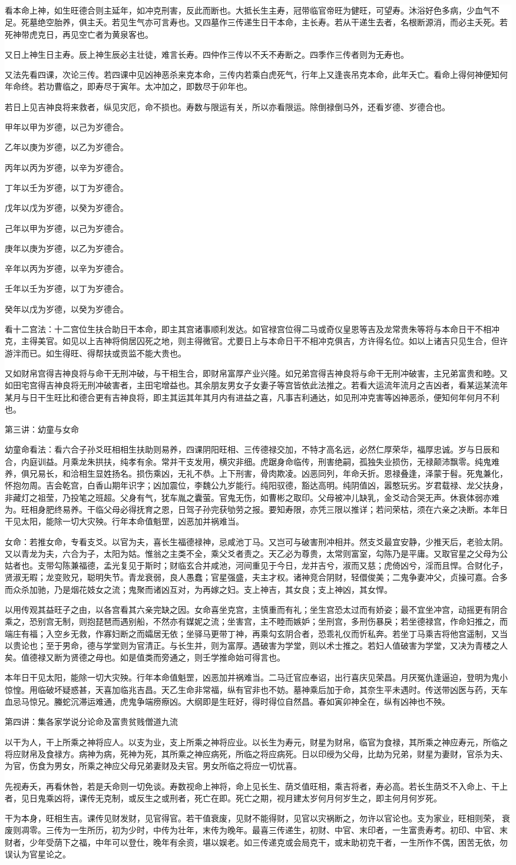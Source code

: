 看本命上神，如生旺德合则主延年，如冲克刑害，反此而断也。大抵长生主寿，冠带临官帝旺为健旺，可望寿。沐浴好色多病，少血气不足。死墓绝空胎养，俱主夭。若见生气亦可言寿也。又四墓作三传递生日干本命，主长寿。若从干递生去者，名根断源消，而必主夭死。若死神带虎克日，再见空亡者为黄泉客也。

又日上神生日主寿。辰上神生辰必主壮徒，难言长寿。四仲作三传以不夭不寿断之。四季作三传者则为无寿也。

又法先看四课，次论三传。若四课中见凶神恶杀来克本命，三传内若乘白虎死气，行年上又逢丧吊克本命，此年夭亡。看命上得何神便知何年命终。若功曹临之，即寿尽于寅年。太冲加之，即数尽于卯年也。

若日上见吉神良将来救者，纵见灾厄，命不损也。寿数与限运有关，所以亦看限运。除倒禄倒马外，还看岁德、岁德合也。

甲年以甲为岁德，以己为岁德合。

乙年以庚为岁德，以乙为岁德合。

丙年以丙为岁德，以辛为岁德合。

丁年以壬为岁德，以丁为岁德合。

戊年以戊为岁德，以癸为岁德合。

己年以甲为岁德，以己为岁德合。

庚年以庚为岁德，以乙为岁德合。

辛年以丙为岁德，以辛为岁德合。

壬年以壬为岁德，以丁为岁德合。

癸年以戊为岁德，以癸为岁德合。

看十二宫法：十二宫位生扶合助日干本命，即主其宫诸事顺利发达。如官禄宫位得二马或奇仪皇恩等吉及龙常贵朱等将与本命日干不相冲克，主得美官。如见以上吉神将倘居囚死之地，则主得微官。尤要日上与本命日干不相冲克俱吉，方许得名位。如以上诸吉只见生合，但许游泮而已。如生得旺、得帮扶或贡监不能大贵也。

又如财帛宫得吉神良将与命干无刑冲破，与干相生合，即财帛富厚产业兴隆。如兄弟宫得吉神良将与命干无刑冲破害，主兄弟富贵和睦。又如田宅宫得吉神良将无刑冲破害者，主田宅增益也。其余朋友男女子女妻子等宫皆依此法推之。若看大运流年流月之吉凶者，看某运某流年某月与日干生旺比和德合更有吉神良将，即主其运其年其月内有进益之喜，凡事吉利通达，如见刑冲克害等凶神恶杀，便知何年何月不利也。

第三讲：幼童与女命

幼童命看法：看六合子孙爻旺相相生扶助则易养，四课阴阳旺相、三传德禄交加，不特才高名远，必然仁厚荣华，福厚忠诚。岁与日辰和合，内庭训益。月乘龙朱拱扶，纯孝有余。常并干支发用，横灾非细。虎踞身命临传，刑害绝嗣，孤独失业损伤，无禄颠沛飘零。纯鬼难养，俱兄易长，和洽相生显姓扬名。损伤乘凶，无礼不恭。上下刑害，骨肉欺凌。凶恶同列，年命夭折。恩禄叠逢，泽蒙于髫。死鬼兼化，怀抱勿周。吉会乾宫，白香山期年识字；凶加震位，李魏公九岁能行。纯阳驭德，豁达高明。纯阴值凶，嚣憨玩劣。岁君载禄、龙父扶身，非藏灯之祖莹，乃投笔之班超。父身有气，犹车胤之囊萤。官鬼无伤，如曹彬之取印。父母被冲儿缺乳，金爻动合哭无声。休衰体弱亦难为。旺相身肥终易养。干临父母必得抚育之恩，日驾子孙完获劬劳之报。要知寿限，亦凭三限以推详；若问荣枯，须在六亲之决断。本年日干见太阳，能除一切大灾殃。行年本命值魁罡，凶恶加并祸难当。

女命：若推女命，专看支爻。以官为夫，喜长生福德禄神，忌咸池丁马。又岂可与破害刑冲相并。然支爻最宜安静，少推天后，老验太阴。又以青龙为夫，六合为子，太阳为姑。惟翁之主类不全，乘父爻者责之。天乙必为尊贵，太常则富室，勾陈乃是平庸。又取官星之父母为公姑者也。支带勾陈兼福德，孟光复见于斯时；财临玄合并咸池，河间重见于今日，龙并吉兮，淑而又慈；虎倚凶兮，淫而且悍。合财化子，贤淑无暇；龙变败兄，聪明失节。青龙衰弱，良人愚蠢；官星强盛，夫主才权。诸神竞合阴财，轻儇俊美；二鬼争妻冲父，贞操可嘉。合多而众杀加驰，乃是烟花妓女之流；鬼聚而诸凶互对，为再嫁之妇。支上神吉，其女良；支上神凶，其女悍。

以用传观其益旺子之由，以各宫看其六亲完缺之因。女命喜坐克宫，主慎重而有礼；坐生宫恐太过而有娇姿；最不宜坐冲宫，动摇更有阴合乘之，恐别宫无制，则抱琵琶而遇别船，不然亦有媒妮之流；坐害宫，主不睦而嫉妒；坐刑宫，多刑伤暴戾；若坐德禄宫，作命妇推之，而端庄有福；入空乡无救，作寡妇断之而孀居无依；坐驿马更带丁神，再乘勾玄阴合者，恐乖礼仪而忻私奔。若坐丁马乘吉将他宫遥制，又当以贵论也；至于男命，德与学堂则为官清正。与长生并，则为富厚。遇破害为学堂，则以术士推之。若妇人值破害为学堂，又决为青楼之人矣。值德禄又断为贤德之母也。如是值类而旁通之，则壬学推命始可得言也。

本年日干见太阳，能除一切大灾殃。行年本命值魁罡，凶恶加并祸难当。二马迁官应奉诏，出行喜庆见荣昌。月厌冤仇逢逼迫，登明为鬼小惊惶。用临破坏疑惑甚，天喜加临兆吉昌。天乙生命非常福，纵有官非也不妨。墓神乘后加于命，其奈生平未遇时。传送带凶医与药，天车血忌马惊兄。螣蛇沉滞运难通，虎鬼争端痨瘵凶。大纲即是生旺好，得时得位自然昌。春如寅卯神全在，纵有凶神也不殃。

第四讲：集各家学说分论命及富贵贫贱僧道九流

以干为人，干上所乘之神将应人。以支为业，支上所乘之神将应业。以长生为寿元，财星为财帛，临官为食禄，其所乘之神应寿元，所临之将应财帛及食禄方。病神为病，死神为死，其所乘之神应病死，所临之将应病死。日以印绶为父母，比劫为兄弟，财星为妻财，官杀为夫、为官，伤食为男女，所乘之神应父母兄弟妻财及夫官。男女所临之将应一切忧喜。

先视寿夭，再看休咎，若是夭命则一切免谈。寿数视命上神将，命上见长生、荫爻值旺相，乘吉将者，寿必高。若长生荫爻不入命上、干上者，见日鬼乘凶将，课传无克制，或反生之或刑者，死亡在即。死亡之期，视月建太岁何月何岁生之，即主何月何岁死。

干为本身，旺相生吉。课传见财发财，见官得官。若干值衰废，见财不能得财，见官以灾祸断之，勿许以官论也。支为家业，旺相则荣， 衰废则凋零。三传为一生所历，初为少时，中传为壮年，末传为晚年。最喜三传递生，初财、中官、末印者，一生富贵寿考。初印、中官、末财者，少年受荫下之福，中年可以登仕，晚年有余资，堪以娱老。如三传递克或会局克干，或末助初克干者，一生所作不偶，困苦无依，勿误认为官星论之。
